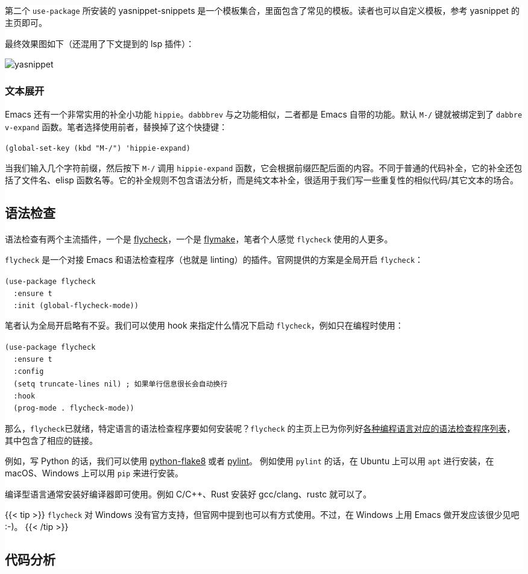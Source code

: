 第二个 `use-package` 所安装的 yasnippet-snippets 是一个模板集合，里面包含了常见的模板。读者也可以自定义模板，参考
yasnippet 的主页即可。

最终效果图如下（还混用了下文提到的 lsp 插件）：

![yasnippet](../../images/emacs-book/development/yasnippet.png)

### 文本展开

Emacs 还有一个非常实用的补全小功能 `hippie`。`dabbbrev` 与之功能相似，二者都是 Emacs 自带的功能。默认 `M-/`
键就被绑定到了 `dabbrev-expand` 函数。笔者选择使用前者，替换掉了这个快捷键：

```elisp
(global-set-key (kbd "M-/") 'hippie-expand)
```

当我们输入几个字符前缀，然后按下 `M-/` 调用 `hippie-expand` 函数，它会根据前缀匹配后面的内容。不同于普通的代码补全，它的补全还包括了文件名、elisp 函数名等。它的补全规则不包含语法分析，而是纯文本补全，很适用于我们写一些重复性的相似代码/其它文本的场合。

## 语法检查

语法检查有两个主流插件，一个是 [flycheck](https://www.flycheck.org/en/latest/)，一个是 [flymake](https://www.emacswiki.org/emacs/FlyMake)，笔者个人感觉 `flycheck` 使用的人更多。

`flycheck` 是一个对接 Emacs 和语法检查程序（也就是 linting）的插件。官网提供的方案是全局开启 `flycheck`：

```elisp
(use-package flycheck
  :ensure t
  :init (global-flycheck-mode))
```

笔者认为全局开启略有不妥。我们可以使用 hook 来指定什么情况下启动 `flycheck`，例如只在编程时使用：

```elisp
(use-package flycheck
  :ensure t
  :config
  (setq truncate-lines nil) ; 如果单行信息很长会自动换行
  :hook
  (prog-mode . flycheck-mode))
```

那么，`flycheck`已就绪，特定语言的语法检查程序要如何安装呢？`flycheck` 的主页上已为你列好[各种编程语言对应的语法检查程序列表](https://www.flycheck.org/en/latest/languages.html#flycheck-languages)，其中包含了相应的链接。

例如，写 Python 的话，我们可以使用 [python-flake8](https://flake8.pycqa.org/en/latest/) 或者 [pylint](https://pylint.org/)。 例如使用 `pylint` 的话，在 Ubuntu 上可以用 `apt` 进行安装，在 macOS、Windows 上可以用 `pip` 来进行安装。

编译型语言通常安装好编译器即可使用。例如 C/C++、Rust 安装好 gcc/clang、rustc 就可以了。

{{< tip >}}
`flycheck` 对 Windows 没有官方支持，但官网中提到也可以有方式使用。不过，在 Windows 上用 Emacs 做开发应该很少见吧 :-)。
{{< /tip >}}

## 代码分析
